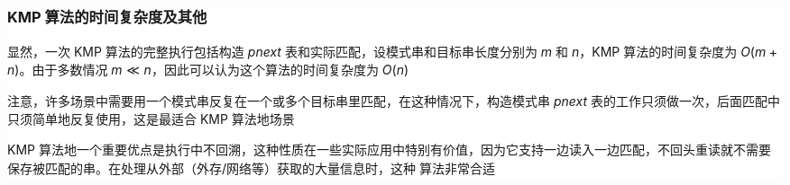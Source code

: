

### KMP 算法的时间复杂度及其他

显然，一次 KMP 算法的完整执行包括构造 $pnext$ 表和实际匹配，设模式串和目标串长度分别为 $m$ 和 $n$，KMP 算法的时间复杂度为 $O(m+n)$。由于多数情况 $m\ll n$，因此可以认为这个算法的时间复杂度为 $O(n)$ 

注意，许多场景中需要用一个模式串反复在一个或多个目标串里匹配，在这种情况下，构造模式串 $pnext$ 表的工作只须做一次，后面匹配中只须简单地反复使用，这是最适合 KMP 算法地场景

KMP 算法地一个重要优点是执行中不回溯，这种性质在一些实际应用中特别有价值，因为它支持一边读入一边匹配，不回头重读就不需要保存被匹配的串。在处理从外部（外存/网络等）获取的大量信息时，这种 算法非常合适
